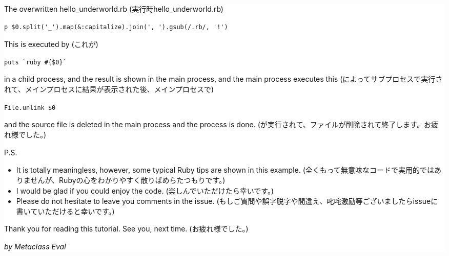 The overwritten hello_underworld.rb (実行時hello_underworld.rb)
```
p $0.split('_').map(&:capitalize).join(', ').gsub(/.rb/, '!')
```

This is executed by (これが)
```
puts `ruby #{$0}`
```

in a child process, and the result is shown in the main process, and the main process executes this (によってサブプロセスで実行されて、メインプロセスに結果が表示された後、メインプロセスで)
```
File.unlink $0
```

and the source file is deleted in the main process and the process is done. (が実行されて、ファイルが削除されて終了します。お疲れ様でした。)

P.S.
* It is totally meaningless, however, some typical Ruby tips are shown in this example. (全くもって無意味なコードで実用的ではありませんが、Rubyの心をわかりやすく散りばめらたつもりです。)
* I would be glad if you could enjoy the code. (楽しんでいただけたら幸いです。)
* Please do not hesitate to leave you comments in the issue. (もしご質問や誤字脱字や間違え、叱咤激励等ございましたらissueに書いていただけると幸いです。)

Thank you for reading this tutorial. See you, next time. (お疲れ様でした。)

*by Metaclass Eval*

